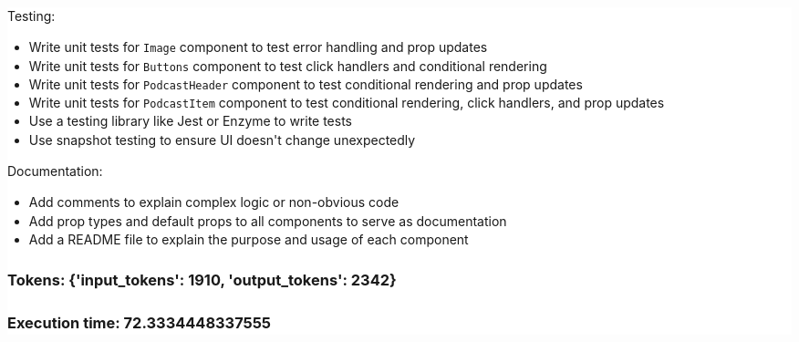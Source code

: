 Testing:
- Write unit tests for `Image` component to test error handling and prop updates
- Write unit tests for `Buttons` component to test click handlers and conditional rendering
- Write unit tests for `PodcastHeader` component to test conditional rendering and prop updates
- Write unit tests for `PodcastItem` component to test conditional rendering, click handlers, and prop updates
- Use a testing library like Jest or Enzyme to write tests
- Use snapshot testing to ensure UI doesn't change unexpectedly

Documentation:
- Add comments to explain complex logic or non-obvious code
- Add prop types and default props to all components to serve as documentation
- Add a README file to explain the purpose and usage of each component

### Tokens: {'input_tokens': 1910, 'output_tokens': 2342}
### Execution time: 72.3334448337555
